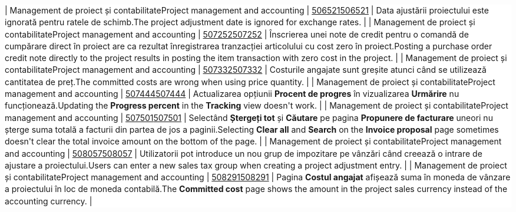 | <span data-ttu-id="e541b-267">Management de proiect și contabilitate</span><span class="sxs-lookup"><span data-stu-id="e541b-267">Project management and accounting</span></span>   | [<span data-ttu-id="e541b-268">506521</span><span class="sxs-lookup"><span data-stu-id="e541b-268">506521</span></span>](https://fix.lcs.dynamics.com/Issue/Details/?bugId=506521) | <span data-ttu-id="e541b-269">Data ajustării proiectului este ignorată pentru ratele de schimb.</span><span class="sxs-lookup"><span data-stu-id="e541b-269">The project adjustment date is ignored for exchange rates.</span></span>                                                                                                                                                                                                          |
| <span data-ttu-id="e541b-270">Management de proiect și contabilitate</span><span class="sxs-lookup"><span data-stu-id="e541b-270">Project management and accounting</span></span>   | [<span data-ttu-id="e541b-271">507252</span><span class="sxs-lookup"><span data-stu-id="e541b-271">507252</span></span>](https://fix.lcs.dynamics.com/Issue/Details/?bugId=507252) | <span data-ttu-id="e541b-272">Înscrierea unei note de credit pentru o comandă de cumpărare direct în proiect are ca rezultat înregistrarea tranzacției articolului cu cost zero în proiect.</span><span class="sxs-lookup"><span data-stu-id="e541b-272">Posting a purchase order credit note directly to the project results in posting the item transaction with zero cost in the project.</span></span>                                                                                                                                         |
| <span data-ttu-id="e541b-273">Management de proiect și contabilitate</span><span class="sxs-lookup"><span data-stu-id="e541b-273">Project management and accounting</span></span>   | [<span data-ttu-id="e541b-274">507332</span><span class="sxs-lookup"><span data-stu-id="e541b-274">507332</span></span>](https://fix.lcs.dynamics.com/Issue/Details/?bugId=507332) | <span data-ttu-id="e541b-275">Costurile angajate sunt greșite atunci când se utilizează cantitatea de preț.</span><span class="sxs-lookup"><span data-stu-id="e541b-275">The committed costs are wrong when using price quantity.</span></span>                                                                                                                                                                                                                |
| <span data-ttu-id="e541b-276">Management de proiect și contabilitate</span><span class="sxs-lookup"><span data-stu-id="e541b-276">Project management and accounting</span></span>   | [<span data-ttu-id="e541b-277">507444</span><span class="sxs-lookup"><span data-stu-id="e541b-277">507444</span></span>](https://fix.lcs.dynamics.com/Issue/Details/?bugId=4507444) | <span data-ttu-id="e541b-278">Actualizarea opțiunii **Procent de progres** în vizualizarea **Urmărire** nu funcționează.</span><span class="sxs-lookup"><span data-stu-id="e541b-278">Updating the **Progress percent** in the **Tracking** view doesn't work.</span></span>                                                                                                                                                                                                    |
| <span data-ttu-id="e541b-279">Management de proiect și contabilitate</span><span class="sxs-lookup"><span data-stu-id="e541b-279">Project management and accounting</span></span>   | [<span data-ttu-id="e541b-280">507501</span><span class="sxs-lookup"><span data-stu-id="e541b-280">507501</span></span>](https://fix.lcs.dynamics.com/Issue/Details/?bugId=507501) | <span data-ttu-id="e541b-281">Selectând **Ștergeți tot** și **Căutare** pe pagina **Propunere de facturare** uneori nu șterge suma totală a facturii din partea de jos a paginii.</span><span class="sxs-lookup"><span data-stu-id="e541b-281">Selecting **Clear all** and **Search** on the **Invoice proposal** page sometimes doesn't clear the total invoice amount on the bottom of the page.</span></span>                                                                                                             |
| <span data-ttu-id="e541b-282">Management de proiect și contabilitate</span><span class="sxs-lookup"><span data-stu-id="e541b-282">Project management and accounting</span></span>   | [<span data-ttu-id="e541b-283">508057</span><span class="sxs-lookup"><span data-stu-id="e541b-283">508057</span></span>](https://fix.lcs.dynamics.com/Issue/Details/?bugId=508057) | <span data-ttu-id="e541b-284">Utilizatorii pot introduce un nou grup de impozitare pe vânzări când creează o intrare de ajustare a proiectului.</span><span class="sxs-lookup"><span data-stu-id="e541b-284">Users can enter a new sales tax group when creating a project adjustment entry.</span></span>                                                                                                                                                                                  |
| <span data-ttu-id="e541b-285">Management de proiect și contabilitate</span><span class="sxs-lookup"><span data-stu-id="e541b-285">Project management and accounting</span></span>   | [<span data-ttu-id="e541b-286">508291</span><span class="sxs-lookup"><span data-stu-id="e541b-286">508291</span></span>](https://fix.lcs.dynamics.com/Issue/Details/?bugId=508291) | <span data-ttu-id="e541b-287">Pagina **Costul angajat** afișează suma în moneda de vânzare a proiectului în loc de moneda contabilă.</span><span class="sxs-lookup"><span data-stu-id="e541b-287">The **Committed cost** page shows the amount in the project sales currency instead of the accounting currency.</span></span>                                                                                                                                                              |